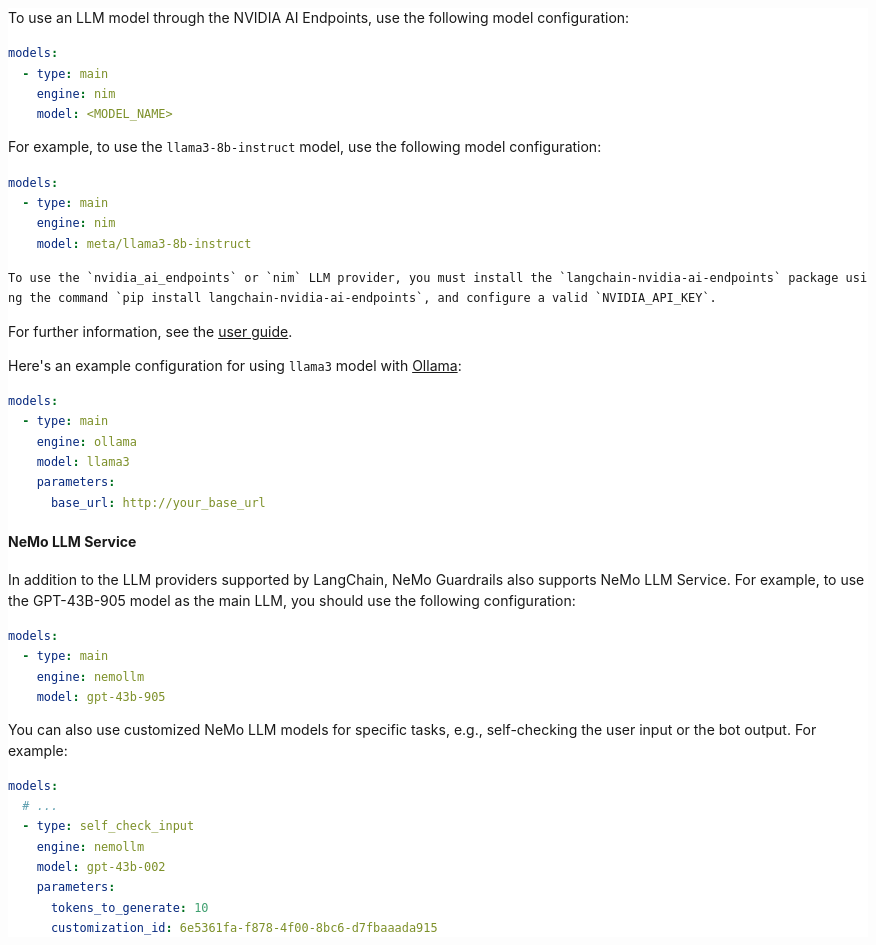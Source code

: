 To use an LLM model through the NVIDIA AI Endpoints, use the following model configuration:

```yaml
models:
  - type: main
    engine: nim
    model: <MODEL_NAME>
```

For example, to use the `llama3-8b-instruct` model, use the following model configuration:

```yaml
models:
  - type: main
    engine: nim
    model: meta/llama3-8b-instruct
```

```{important}
To use the `nvidia_ai_endpoints` or `nim` LLM provider, you must install the `langchain-nvidia-ai-endpoints` package using the command `pip install langchain-nvidia-ai-endpoints`, and configure a valid `NVIDIA_API_KEY`.
```

For further information, see the [user guide](./llm/nvidia-ai-endpoints/README.md).

Here's an example configuration for using `llama3` model with [Ollama](https://ollama.com/):

```yaml
models:
  - type: main
    engine: ollama
    model: llama3
    parameters:
      base_url: http://your_base_url
```

#### NeMo LLM Service

In addition to the LLM providers supported by LangChain, NeMo Guardrails also supports NeMo LLM Service. For example, to use the GPT-43B-905 model as the main LLM, you should use the following configuration:

```yaml
models:
  - type: main
    engine: nemollm
    model: gpt-43b-905
```

You can also use customized NeMo LLM models for specific tasks, e.g., self-checking the user input or the bot output. For example:

```yaml
models:
  # ...
  - type: self_check_input
    engine: nemollm
    model: gpt-43b-002
    parameters:
      tokens_to_generate: 10
      customization_id: 6e5361fa-f878-4f00-8bc6-d7fbaaada915
```

